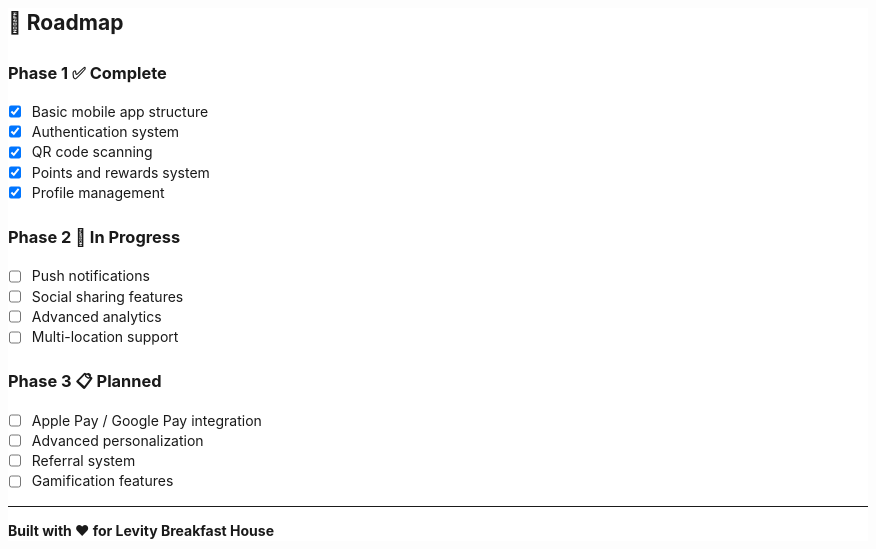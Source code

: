 ## 🎯 Roadmap

### Phase 1 ✅ Complete
- [x] Basic mobile app structure
- [x] Authentication system
- [x] QR code scanning
- [x] Points and rewards system
- [x] Profile management

### Phase 2 🚧 In Progress
- [ ] Push notifications
- [ ] Social sharing features
- [ ] Advanced analytics
- [ ] Multi-location support

### Phase 3 📋 Planned
- [ ] Apple Pay / Google Pay integration
- [ ] Advanced personalization
- [ ] Referral system
- [ ] Gamification features

---

**Built with ❤️ for Levity Breakfast House**
